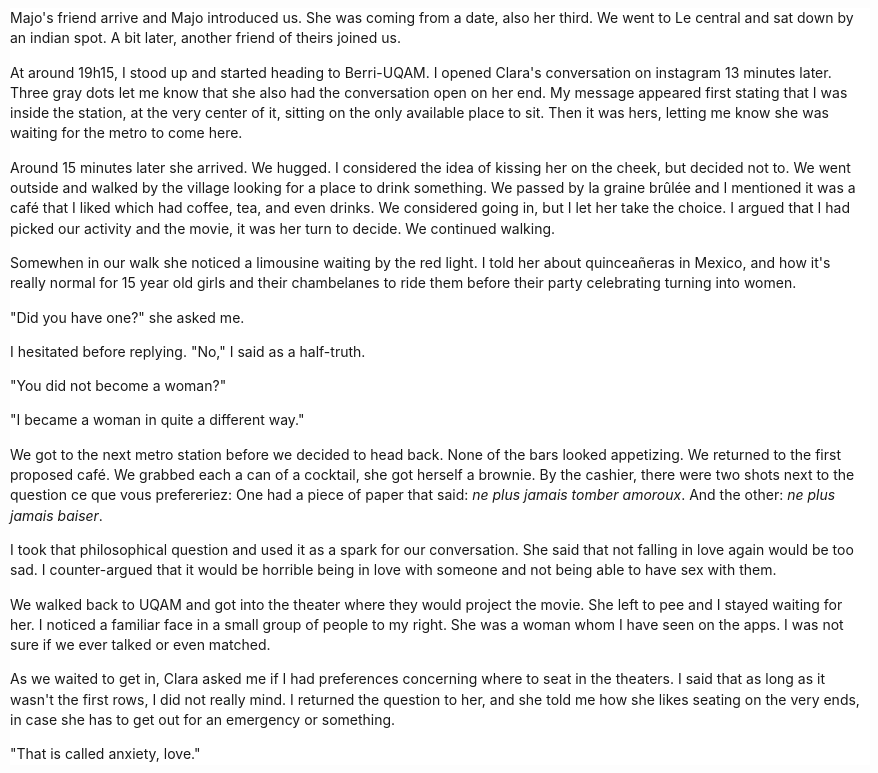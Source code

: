 Majo's friend arrive and Majo introduced us. She was coming from a date, also
her third. We went to Le central and sat down by an indian spot. A bit later,
another friend of theirs joined us.

At around 19h15, I stood up and started heading to Berri-UQAM. I opened Clara's
conversation on instagram 13 minutes later. Three gray dots let me know that
she also had the conversation open on her end. My message appeared first
stating that I was inside the station, at the very center of it, sitting on the
only available place to sit. Then it was hers, letting me know she was waiting
for the metro to come here.

Around 15 minutes later she arrived. We hugged. I considered the idea of
kissing her on the cheek, but decided not to. We went outside and walked by the
village looking for a place to drink something. We passed by la graine brûlée
and I mentioned it was a café that I liked which had coffee, tea, and even
drinks. We considered going in, but I let her take the choice. I argued that
I had picked our activity and the movie, it was her turn to decide. We
continued walking.

Somewhen in our walk she noticed a limousine waiting by the red light. I told
her about quinceañeras in Mexico, and how it's really normal for 15 year old
girls and their chambelanes to ride them before their party celebrating turning
into women.

"Did you have one?" she asked me.

I hesitated before replying. "No," I said as a half-truth.

"You did not become a woman?"

"I became a woman in quite a different way."

We got to the next metro station before we decided to head back. None of the
bars looked appetizing. We returned to the first proposed café. We grabbed each
a can of a cocktail, she got herself a brownie. By the cashier, there were two
shots next to the question ce que vous prefereriez: One had a piece of paper
that said: *ne plus jamais tomber amoroux*. And the other: *ne plus jamais
baiser*.

I took that philosophical question and used it as a spark for our conversation.
She said that not falling in love again would be too sad. I counter-argued that
it would be horrible being in love with someone and not being able to have sex
with them.

We walked back to UQAM and got into the theater where they would project the
movie. She left to pee and I stayed waiting for her. I noticed a familiar face
in a small group of people to my right. She was a woman whom I have seen on the
apps. I was not sure if we ever talked or even matched.

As we waited to get in, Clara asked me if I had preferences concerning where to
seat in the theaters. I said that as long as it wasn't the first rows, I did
not really mind. I returned the question to her, and she told me how she likes
seating on the very ends, in case she has to get out for an emergency or
something.

"That is called anxiety, love."

